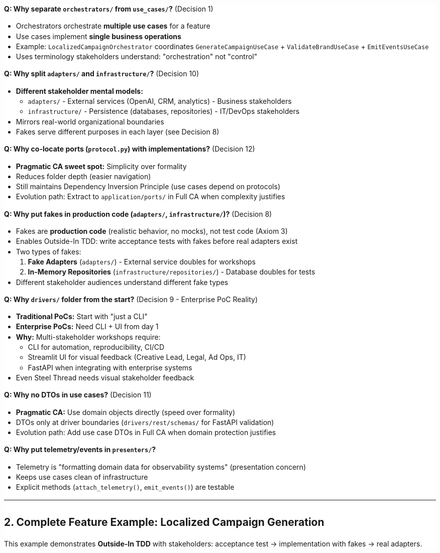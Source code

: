 **Q: Why separate `orchestrators/` from `use_cases/`?** (Decision 1)
- Orchestrators orchestrate **multiple use cases** for a feature
- Use cases implement **single business operations**
- Example: `LocalizedCampaignOrchestrator` coordinates `GenerateCampaignUseCase` + `ValidateBrandUseCase` + `EmitEventsUseCase`
- Uses terminology stakeholders understand: "orchestration" not "control"

**Q: Why split `adapters/` and `infrastructure/`?** (Decision 10)
- **Different stakeholder mental models:**
  - `adapters/` - External services (OpenAI, CRM, analytics) - Business stakeholders
  - `infrastructure/` - Persistence (databases, repositories) - IT/DevOps stakeholders
- Mirrors real-world organizational boundaries
- Fakes serve different purposes in each layer (see Decision 8)

**Q: Why co-locate ports (`protocol.py`) with implementations?** (Decision 12)
- **Pragmatic CA sweet spot:** Simplicity over formality
- Reduces folder depth (easier navigation)
- Still maintains Dependency Inversion Principle (use cases depend on protocols)
- Evolution path: Extract to `application/ports/` in Full CA when complexity justifies

**Q: Why put fakes in production code (`adapters/`, `infrastructure/`)?** (Decision 8)
- Fakes are **production code** (realistic behavior, no mocks), not test code (Axiom 3)
- Enables Outside-In TDD: write acceptance tests with fakes before real adapters exist
- Two types of fakes:
  1. **Fake Adapters** (`adapters/`) - External service doubles for workshops
  2. **In-Memory Repositories** (`infrastructure/repositories/`) - Database doubles for tests
- Different stakeholder audiences understand different fake types

**Q: Why `drivers/` folder from the start?** (Decision 9 - Enterprise PoC Reality)
- **Traditional PoCs:** Start with "just a CLI"
- **Enterprise PoCs:** Need CLI + UI from day 1
- **Why:** Multi-stakeholder workshops require:
  - CLI for automation, reproducibility, CI/CD
  - Streamlit UI for visual feedback (Creative Lead, Legal, Ad Ops, IT)
  - FastAPI when integrating with enterprise systems
- Even Steel Thread needs visual stakeholder feedback

**Q: Why no DTOs in use cases?** (Decision 11)
- **Pragmatic CA:** Use domain objects directly (speed over formality)
- DTOs only at driver boundaries (`drivers/rest/schemas/` for FastAPI validation)
- Evolution path: Add use case DTOs in Full CA when domain protection justifies

**Q: Why put telemetry/events in `presenters/`?**
- Telemetry is "formatting domain data for observability systems" (presentation concern)
- Keeps use cases clean of infrastructure
- Explicit methods (`attach_telemetry()`, `emit_events()`) are testable

---

## 2. Complete Feature Example: Localized Campaign Generation

This example demonstrates **Outside-In TDD** with stakeholders: acceptance test → implementation with fakes → real adapters.
